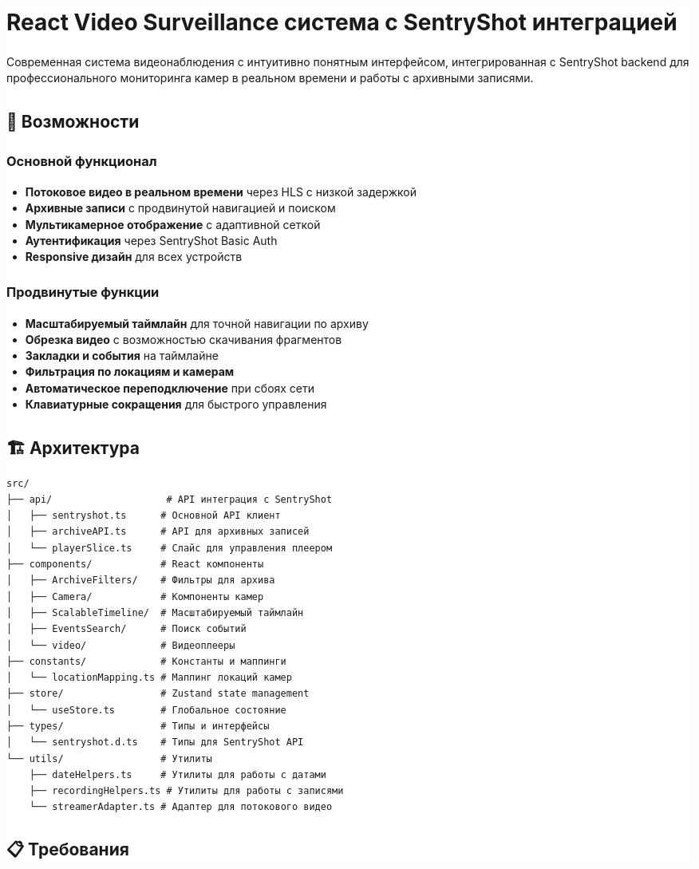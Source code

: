 # React Video Surveillance система с SentryShot интеграцией

Современная система видеонаблюдения с интуитивно понятным интерфейсом, интегрированная с SentryShot backend для профессионального мониторинга камер в реальном времени и работы с архивными записями.

## 🚀 Возможности

### Основной функционал
- **Потоковое видео в реальном времени** через HLS с низкой задержкой
- **Архивные записи** с продвинутой навигацией и поиском
- **Мультикамерное отображение** с адаптивной сеткой
- **Аутентификация** через SentryShot Basic Auth
- **Responsive дизайн** для всех устройств

### Продвинутые функции
- **Масштабируемый таймлайн** для точной навигации по архиву
- **Обрезка видео** с возможностью скачивания фрагментов
- **Закладки и события** на таймлайне
- **Фильтрация по локациям и камерам**
- **Автоматическое переподключение** при сбоях сети
- **Клавиатурные сокращения** для быстрого управления

## 🏗️ Архитектура

```
src/
├── api/                    # API интеграция с SentryShot
│   ├── sentryshot.ts      # Основной API клиент
│   ├── archiveAPI.ts      # API для архивных записей
│   └── playerSlice.ts     # Слайс для управления плеером
├── components/            # React компоненты
│   ├── ArchiveFilters/    # Фильтры для архива
│   ├── Camera/            # Компоненты камер
│   ├── ScalableTimeline/  # Масштабируемый таймлайн
│   ├── EventsSearch/      # Поиск событий
│   └── video/             # Видеоплееры
├── constants/             # Константы и маппинги
│   └── locationMapping.ts # Маппинг локаций камер
├── store/                 # Zustand state management
│   └── useStore.ts        # Глобальное состояние
├── types/                 # Типы и интерфейсы
│   └── sentryshot.d.ts    # Типы для SentryShot API
└── utils/                 # Утилиты
    ├── dateHelpers.ts     # Утилиты для работы с датами
    ├── recordingHelpers.ts # Утилиты для работы с записями
    └── streamerAdapter.ts # Адаптер для потокового видео
```

## 📋 Требования
